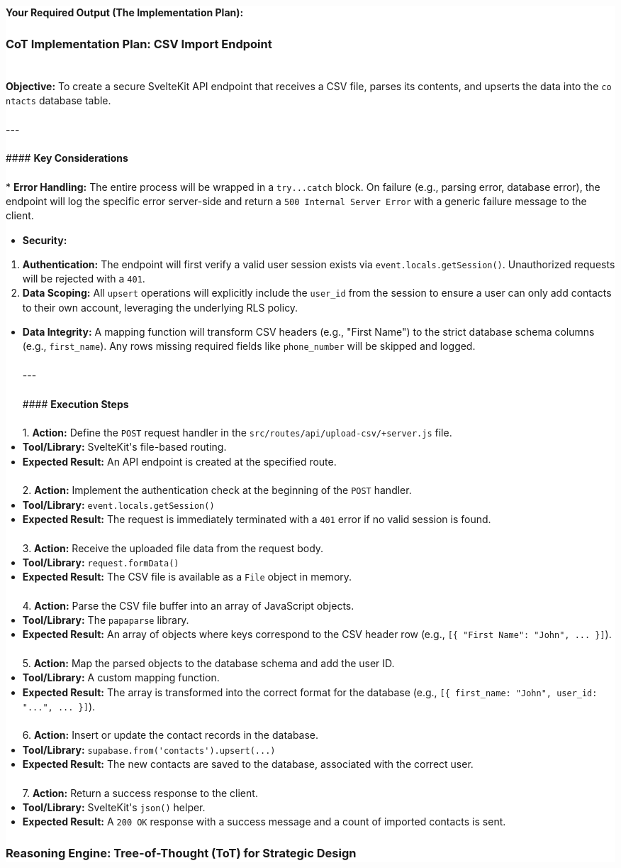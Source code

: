 **Your Required Output (The Implementation Plan):**

### CoT Implementation Plan: CSV Import Endpoint  
<br/>**Objective:** To create a secure SvelteKit API endpoint that receives a CSV file, parses its contents, and upserts the data into the `contacts` database table.  
<br/>---  
<br/>#### **Key Considerations**  
<br/>* **Error Handling:** The entire process will be wrapped in a `try...catch` block. On failure (e.g., parsing error, database error), the endpoint will log the specific error server-side and return a `500 Internal Server Error` with a generic failure message to the client.  
* **Security:**  
1. **Authentication:** The endpoint will first verify a valid user session exists via `event.locals.getSession()`. Unauthorized requests will be rejected with a `401`.  
2. **Data Scoping:** All `upsert` operations will explicitly include the `user_id` from the session to ensure a user can only add contacts to their own account, leveraging the underlying RLS policy.  
* **Data Integrity:** A mapping function will transform CSV headers (e.g., "First Name") to the strict database schema columns (e.g., `first_name`). Any rows missing required fields like `phone_number` will be skipped and logged.  
<br/>---  
<br/>#### **Execution Steps**  
<br/>1. **Action:** Define the `POST` request handler in the `src/routes/api/upload-csv/+server.js` file.  
* **Tool/Library:** SvelteKit's file-based routing.  
* **Expected Result:** An API endpoint is created at the specified route.  
<br/>2. **Action:** Implement the authentication check at the beginning of the `POST` handler.  
* **Tool/Library:** `event.locals.getSession()`  
* **Expected Result:** The request is immediately terminated with a `401` error if no valid session is found.  
<br/>3. **Action:** Receive the uploaded file data from the request body.  
* **Tool/Library:** `request.formData()`  
* **Expected Result:** The CSV file is available as a `File` object in memory.  
<br/>4. **Action:** Parse the CSV file buffer into an array of JavaScript objects.  
* **Tool/Library:** The `papaparse` library.  
* **Expected Result:** An array of objects where keys correspond to the CSV header row (e.g., `[{ "First Name": "John", ... }]`).  
<br/>5. **Action:** Map the parsed objects to the database schema and add the user ID.  
* **Tool/Library:** A custom mapping function.  
* **Expected Result:** The array is transformed into the correct format for the database (e.g., `[{ first_name: "John", user_id: "...", ... }]`).  
<br/>6. **Action:** Insert or update the contact records in the database.  
* **Tool/Library:** `supabase.from('contacts').upsert(...)`  
* **Expected Result:** The new contacts are saved to the database, associated with the correct user.  
<br/>7. **Action:** Return a success response to the client.  
* **Tool/Library:** SvelteKit's `json()` helper.  
* **Expected Result:** A `200 OK` response with a success message and a count of imported contacts is sent.  

### **Reasoning Engine: Tree-of-Thought (ToT) for Strategic Design**
